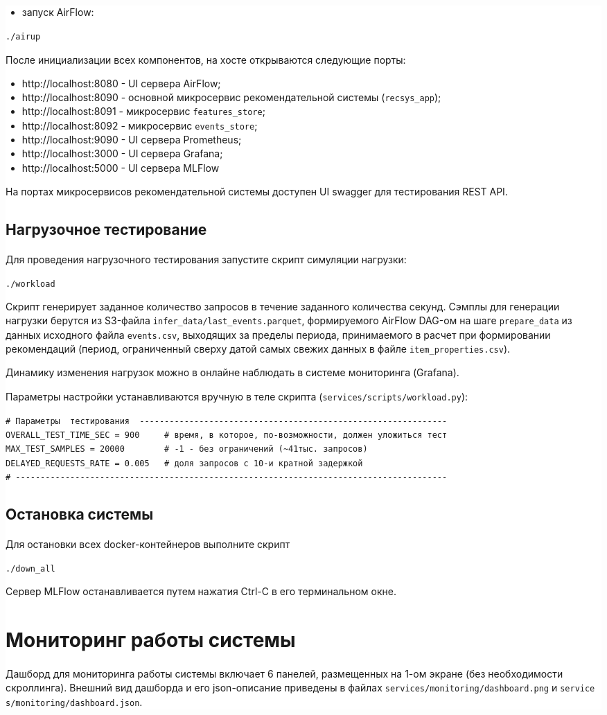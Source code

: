 - запуск AirFlow:
```
./airup
```

После инициализации всех компонентов, на хосте открываются следующие порты:

- http://localhost:8080 - UI сервера AirFlow;
- http://localhost:8090 - основной микросервис рекомендательной системы (`recsys_app`);
- http://localhost:8091 - микросервис `features_store`;
- http://localhost:8092 - микросервис `events_store`;
- http://localhost:9090 - UI сервера Prometheus;
- http://localhost:3000 - UI сервера Grafana;
- http://localhost:5000 - UI сервера MLFlow

На портах микросервисов рекомендательной системы доступен UI swagger для тестирования REST API.


## Нагрузочное тестирование

Для проведения нагрузочного тестирования запустите скрипт симуляции нагрузки:
```
./workload
```

Скрипт генерирует заданное количество запросов в течение заданного количества секунд.
Сэмплы для генерации нагрузки берутся из S3-файла `infer_data/last_events.parquet`,
формируемого AirFlow DAG-ом на шаге `prepare_data` из данных исходного файла `events.csv`,
выходящих за пределы периода, принимаемого в расчет при формировании рекомендаций
(период, ограниченный сверху датой самых свежих данных в файле `item_properties.csv`).

Динамику изменения нагрузок можно в онлайне наблюдать в системе мониторинга (Grafana).

Параметры настройки устанавливаются вручную в теле скрипта (`services/scripts/workload.py`):
```
# Параметры  тестирования  --------------------------------------------------------------
OVERALL_TEST_TIME_SEC = 900     # время, в которое, по-возможности, должен уложиться тест
MAX_TEST_SAMPLES = 20000        # -1 - без ограничений (~41тыс. запросов)
DELAYED_REQUESTS_RATE = 0.005   # доля запросов с 10-и кратной задержкой
# ---------------------------------------------------------------------------------------
```

## Остановка системы

Для остановки всех docker-контейнеров выполните скрипт
```
./down_all
```
Сервер MLFlow останавливается путем нажатия Ctrl-C в его терминальном окне.



# Мониторинг работы системы

Дашборд для мониторинга работы системы включает 6 панелей,
размещенных на 1-ом экране (без необходимости скроллинга).
Внешний вид дашборда и его json-описание приведены в файлах
`services/monitoring/dashboard.png` и `services/monitoring/dashboard.json`.
